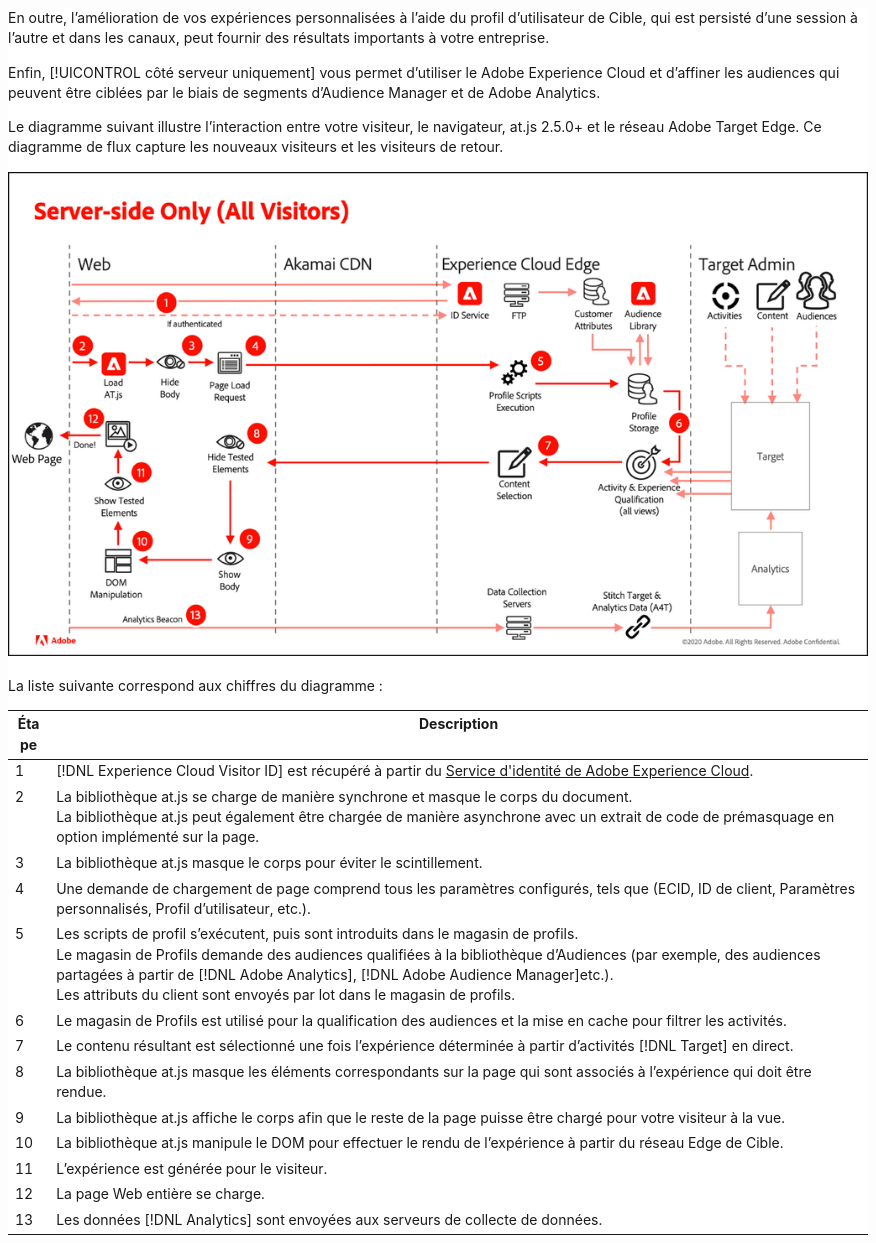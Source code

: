 En outre, l’amélioration de vos expériences personnalisées à l’aide du profil d’utilisateur de Cible, qui est persisté d’une session à l’autre et dans les canaux, peut fournir des résultats importants à votre entreprise.

Enfin, [!UICONTROL côté serveur uniquement] vous permet d’utiliser le Adobe Experience Cloud et d’affiner les audiences qui peuvent être ciblées par le biais de segments d’Audience Manager et de Adobe Analytics.

Le diagramme suivant illustre l’interaction entre votre visiteur, le navigateur, at.js 2.5.0+ et le réseau Adobe Target Edge. Ce diagramme de flux capture les nouveaux visiteurs et les visiteurs de retour.

![Diagramme de flux côté serveur uniquement](/help/c-implementing-target/c-implementing-target-for-client-side-web/on-device-decisioning/assets/server-side-only.png)

La liste suivante correspond aux chiffres du diagramme :

| Étape | Description |
| --- | --- |
| 1 | [!DNL Experience Cloud Visitor ID] est récupéré à partir du [Service d&#39;identité de Adobe Experience Cloud](https://experienceleague.adobe.com/docs/id-service/using/home.html?lang=en). |
| 2 | La bibliothèque at.js se charge de manière synchrone et masque le corps du document.<br>   La bibliothèque at.js peut également être chargée de manière asynchrone avec un extrait de code de prémasquage en option implémenté sur la page. |
| 3 | La bibliothèque at.js masque le corps pour éviter le scintillement. |
| 4 | Une demande de chargement de page comprend tous les paramètres configurés, tels que (ECID, ID de client, Paramètres personnalisés, Profil d’utilisateur, etc.). |
| 5 | Les scripts de profil s’exécutent, puis sont introduits dans le magasin de profils.<br>Le magasin de Profils demande des audiences qualifiées à la bibliothèque d’Audiences (par exemple, des audiences partagées à partir de  [!DNL Adobe Analytics],  [!DNL Adobe Audience Manager]etc.).<br>Les attributs du client sont envoyés par lot dans le magasin de profils. |
| 6 | Le magasin de Profils est utilisé pour la qualification des audiences et la mise en cache pour filtrer les activités. |
| 7 | Le contenu résultant est sélectionné une fois l’expérience déterminée à partir d’activités [!DNL Target] en direct. |
| 8 | La bibliothèque at.js masque les éléments correspondants sur la page qui sont associés à l’expérience qui doit être rendue. |
| 9 | La bibliothèque at.js affiche le corps afin que le reste de la page puisse être chargé pour votre visiteur à la vue. |
| 10 | La bibliothèque at.js manipule le DOM pour effectuer le rendu de l’expérience à partir du réseau Edge de Cible. |
| 11 | L’expérience est générée pour le visiteur. |
| 12 | La page Web entière se charge. |
| 13 | Les données [!DNL Analytics] sont envoyées aux serveurs de collecte de données. |